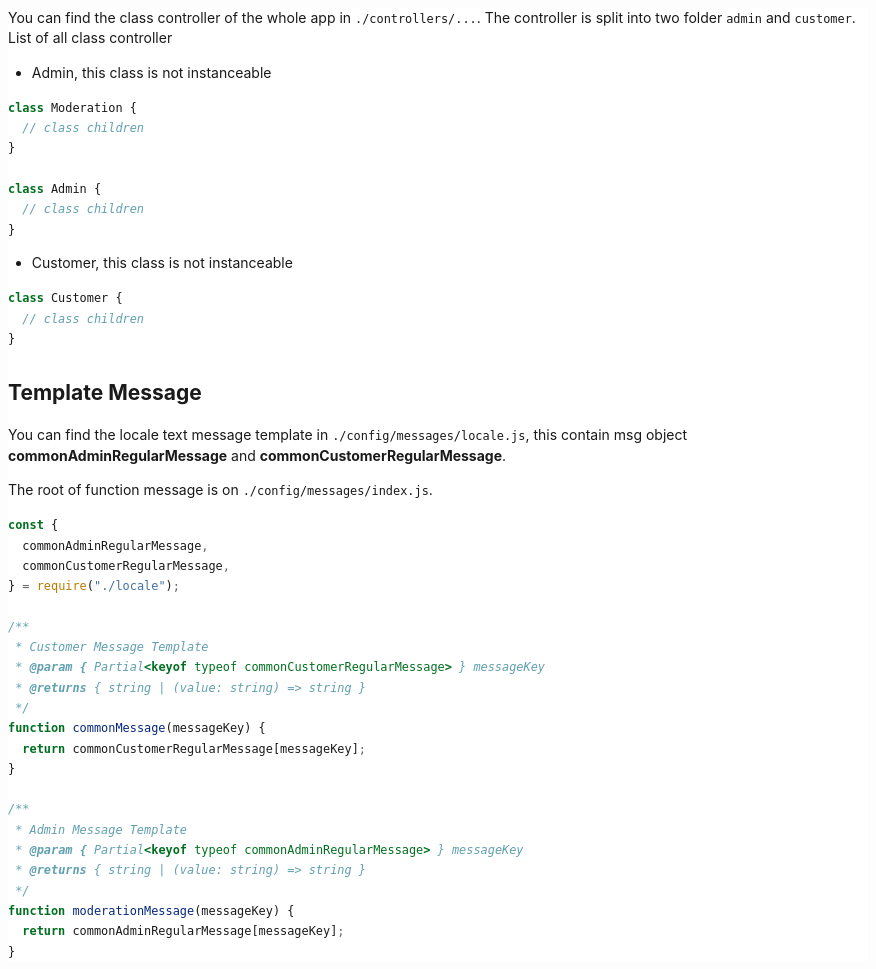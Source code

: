 You can find the class controller of the whole app in `./controllers/...`. The controller is split into two folder `admin` and `customer`.
List of all class controller

- Admin, this class is not instanceable

```ts
class Moderation {
  // class children
}

class Admin {
  // class children
}
```

- Customer, this class is not instanceable

```ts
class Customer {
  // class children
}
```

## Template Message

You can find the locale text message template in `./config/messages/locale.js`, this contain msg object **commonAdminRegularMessage** and **commonCustomerRegularMessage**.

The root of function message is on `./config/messages/index.js`.

```ts
const {
  commonAdminRegularMessage,
  commonCustomerRegularMessage,
} = require("./locale");

/**
 * Customer Message Template
 * @param { Partial<keyof typeof commonCustomerRegularMessage> } messageKey
 * @returns { string | (value: string) => string }
 */
function commonMessage(messageKey) {
  return commonCustomerRegularMessage[messageKey];
}

/**
 * Admin Message Template
 * @param { Partial<keyof typeof commonAdminRegularMessage> } messageKey
 * @returns { string | (value: string) => string }
 */
function moderationMessage(messageKey) {
  return commonAdminRegularMessage[messageKey];
}
```
